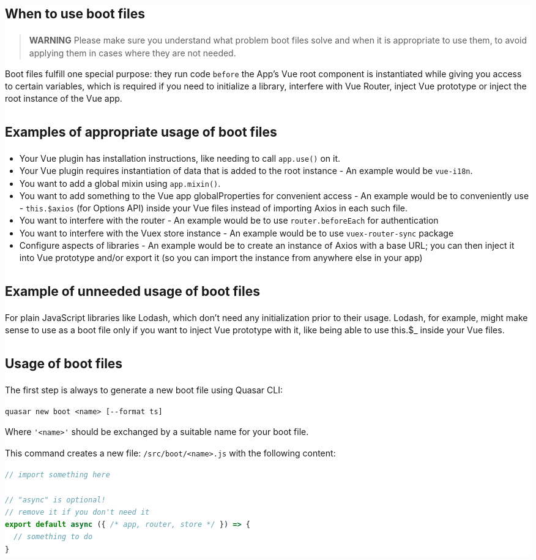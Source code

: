 ## When to use boot files

> **WARNING**
> Please make sure you understand what problem boot files solve and when it is appropriate to use them, to avoid applying them in cases where they are not needed.

Boot files fulfill one special purpose: they run code `before` the App’s Vue root component is instantiated while giving you access to certain variables, which is required if you need to initialize a library, interfere with Vue Router, inject Vue prototype or inject the root instance of the Vue app.

## Examples of appropriate usage of boot files

- Your Vue plugin has installation instructions, like needing to call `app.use()` on it.
- Your Vue plugin requires instantiation of data that is added to the root instance - An example would be `vue-i18n`.
- You want to add a global mixin using `app.mixin()`.
- You want to add something to the Vue app globalProperties for convenient access - An example would be to conveniently use - `this.$axios` (for Options API) inside your Vue files instead of importing Axios in each such file.
- You want to interfere with the router - An example would be to use `router.beforeEach` for authentication
- You want to interfere with the Vuex store instance - An example would be to use `vuex-router-sync` package
- Configure aspects of libraries - An example would be to create an instance of Axios with a base URL; you can then inject it into Vue prototype and/or export it (so you can import the instance from anywhere else in your app)

## Example of unneeded usage of boot files

For plain JavaScript libraries like Lodash, which don’t need any initialization prior to their usage. Lodash, for example, might make sense to use as a boot file only if you want to inject Vue prototype with it, like being able to use this.$_ inside your Vue files.

## Usage of boot files

The first step is always to generate a new boot file using Quasar CLI:

```shell
quasar new boot <name> [--format ts]
```

Where `'<name>'` should be exchanged by a suitable name for your boot file.

This command creates a new file: `/src/boot/<name>.js` with the following content:

```js
// import something here

// "async" is optional!
// remove it if you don't need it
export default async ({ /* app, router, store */ }) => {
  // something to do
}
```
